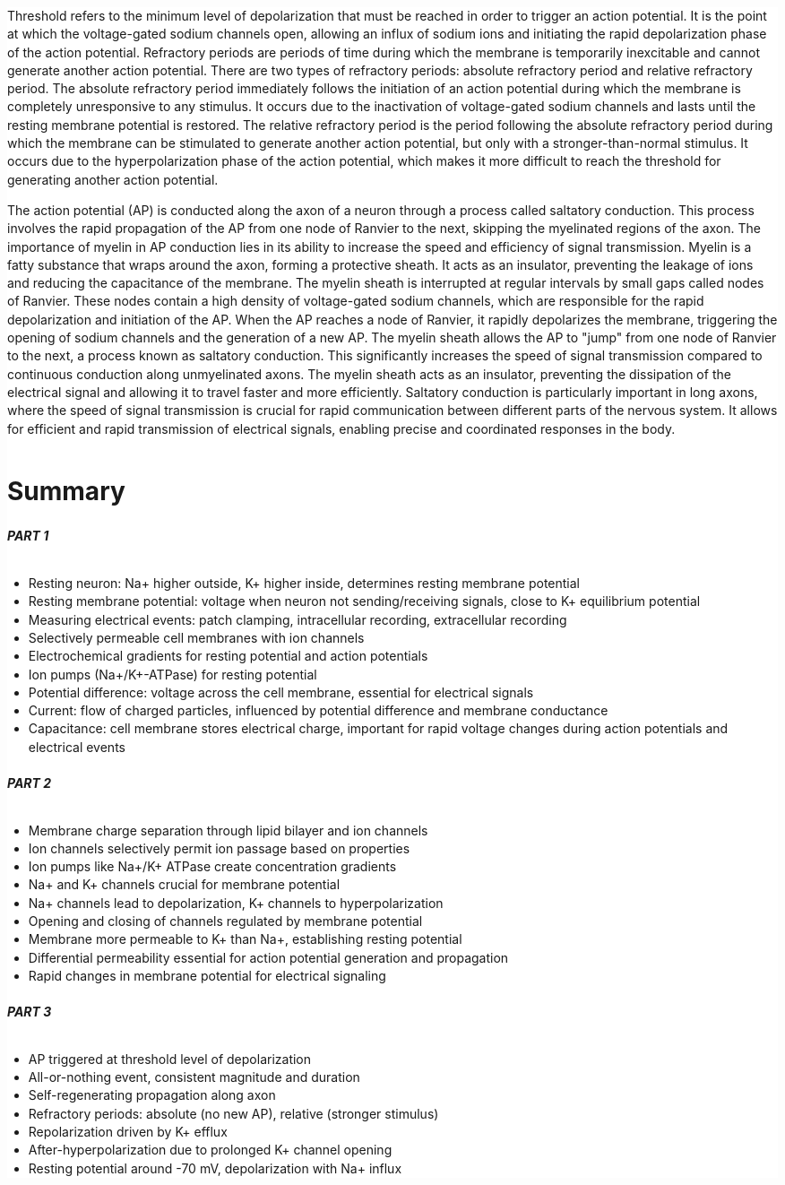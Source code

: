 Threshold refers to the minimum level of depolarization that must be reached in order to trigger an action potential. It is the point at which the voltage-gated sodium channels open, allowing an influx of sodium ions and initiating the rapid depolarization phase of the action potential. Refractory periods are periods of time during which the membrane is temporarily inexcitable and cannot generate another action potential. There are two types of refractory periods: absolute refractory period and relative refractory period. The absolute refractory period immediately follows the initiation of an action potential during which the membrane is completely unresponsive to any stimulus. It occurs due to the inactivation of voltage-gated sodium channels and lasts until the resting membrane potential is restored. The relative refractory period is the period following the absolute refractory period during which the membrane can be stimulated to generate another action potential, but only with a stronger-than-normal stimulus. It occurs due to the hyperpolarization phase of the action potential, which makes it more difficult to reach the threshold for generating another action potential.

The action potential (AP) is conducted along the axon of a neuron through a process called saltatory conduction. This process involves the rapid propagation of the AP from one node of Ranvier to the next, skipping the myelinated regions of the axon. The importance of myelin in AP conduction lies in its ability to increase the speed and efficiency of signal transmission. Myelin is a fatty substance that wraps around the axon, forming a protective sheath. It acts as an insulator, preventing the leakage of ions and reducing the capacitance of the membrane. The myelin sheath is interrupted at regular intervals by small gaps called nodes of Ranvier. These nodes contain a high density of voltage-gated sodium channels, which are responsible for the rapid depolarization and initiation of the AP. When the AP reaches a node of Ranvier, it rapidly depolarizes the membrane, triggering the opening of sodium channels and the generation of a new AP. The myelin sheath allows the AP to "jump" from one node of Ranvier to the next, a process known as saltatory conduction. This significantly increases the speed of signal transmission compared to continuous conduction along unmyelinated axons. The myelin sheath acts as an insulator, preventing the dissipation of the electrical signal and allowing it to travel faster and more efficiently. Saltatory conduction is particularly important in long axons, where the speed of signal transmission is crucial for rapid communication between different parts of the nervous system. It allows for efficient and rapid transmission of electrical signals, enabling precise and coordinated responses in the body.

# Summary

###### **PART 1**
- Resting neuron: Na+ higher outside, K+ higher inside, determines resting membrane potential
- Resting membrane potential: voltage when neuron not sending/receiving signals, close to K+ equilibrium potential
- Measuring electrical events: patch clamping, intracellular recording, extracellular recording
- Selectively permeable cell membranes with ion channels
- Electrochemical gradients for resting potential and action potentials
- Ion pumps (Na+/K+-ATPase) for resting potential
- Potential difference: voltage across the cell membrane, essential for electrical signals
- Current: flow of charged particles, influenced by potential difference and membrane conductance
- Capacitance: cell membrane stores electrical charge, important for rapid voltage changes during action potentials and electrical events
###### **PART 2**
- Membrane charge separation through lipid bilayer and ion channels
- Ion channels selectively permit ion passage based on properties
- Ion pumps like Na+/K+ ATPase create concentration gradients
- Na+ and K+ channels crucial for membrane potential
- Na+ channels lead to depolarization, K+ channels to hyperpolarization
- Opening and closing of channels regulated by membrane potential
- Membrane more permeable to K+ than Na+, establishing resting potential
- Differential permeability essential for action potential generation and propagation
- Rapid changes in membrane potential for electrical signaling
###### **PART 3**
- AP triggered at threshold level of depolarization
- All-or-nothing event, consistent magnitude and duration
- Self-regenerating propagation along axon
- Refractory periods: absolute (no new AP), relative (stronger stimulus)
- Repolarization driven by K+ efflux
- After-hyperpolarization due to prolonged K+ channel opening
- Resting potential around -70 mV, depolarization with Na+ influx